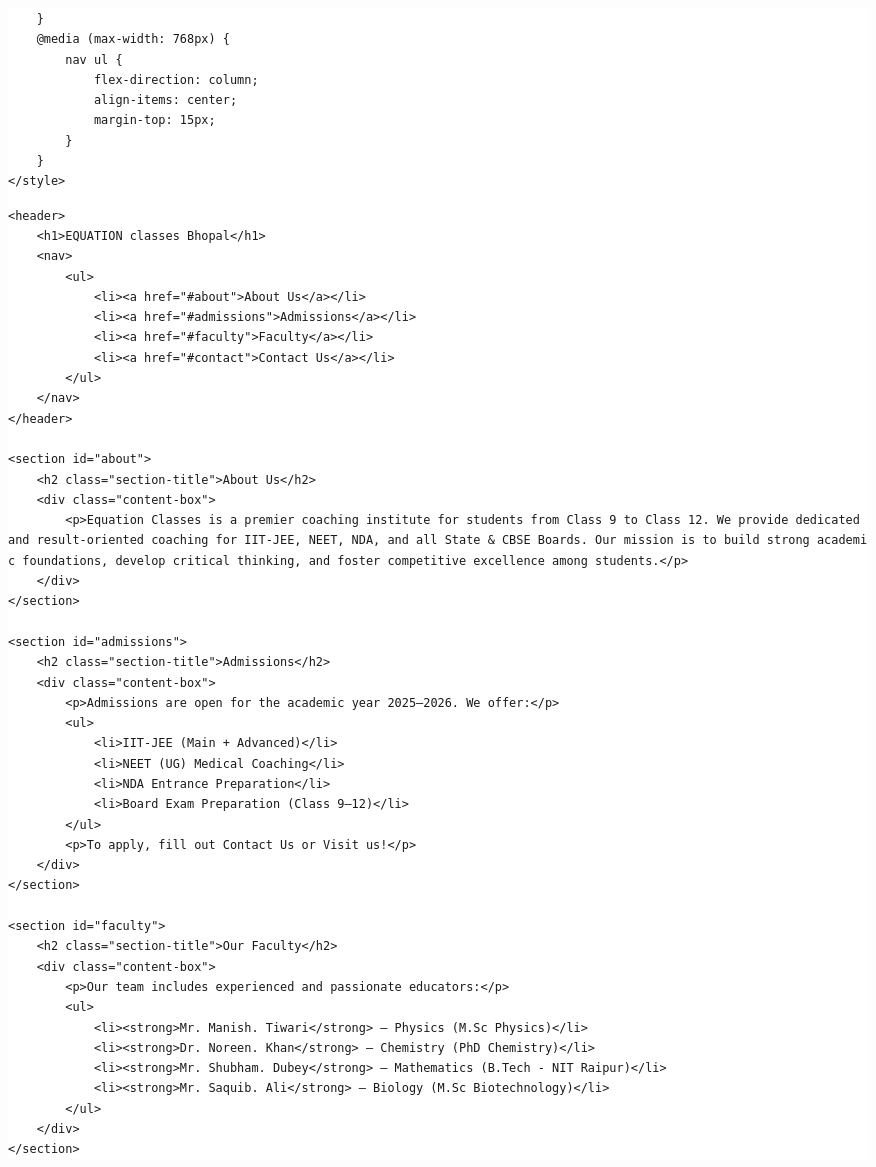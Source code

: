         }
        @media (max-width: 768px) {
            nav ul {
                flex-direction: column;
                align-items: center;
                margin-top: 15px;
            }
        }
    </style>
</head>
<body>

    <header>
        <h1>EQUATION classes Bhopal</h1>
        <nav>
            <ul>
                <li><a href="#about">About Us</a></li>
                <li><a href="#admissions">Admissions</a></li>
                <li><a href="#faculty">Faculty</a></li>
                <li><a href="#contact">Contact Us</a></li>
            </ul>
        </nav>
    </header>

    <section id="about">
        <h2 class="section-title">About Us</h2>
        <div class="content-box">
            <p>Equation Classes is a premier coaching institute for students from Class 9 to Class 12. We provide dedicated and result-oriented coaching for IIT-JEE, NEET, NDA, and all State & CBSE Boards. Our mission is to build strong academic foundations, develop critical thinking, and foster competitive excellence among students.</p>
        </div>
    </section>

    <section id="admissions">
        <h2 class="section-title">Admissions</h2>
        <div class="content-box">
            <p>Admissions are open for the academic year 2025–2026. We offer:</p>
            <ul>
                <li>IIT-JEE (Main + Advanced)</li>
                <li>NEET (UG) Medical Coaching</li>
                <li>NDA Entrance Preparation</li>
                <li>Board Exam Preparation (Class 9–12)</li>
            </ul>
            <p>To apply, fill out Contact Us or Visit us!</p>
        </div>
    </section>

    <section id="faculty">
        <h2 class="section-title">Our Faculty</h2>
        <div class="content-box">
            <p>Our team includes experienced and passionate educators:</p>
            <ul>
                <li><strong>Mr. Manish. Tiwari</strong> – Physics (M.Sc Physics)</li>
                <li><strong>Dr. Noreen. Khan</strong> – Chemistry (PhD Chemistry)</li>
                <li><strong>Mr. Shubham. Dubey</strong> – Mathematics (B.Tech - NIT Raipur)</li>
                <li><strong>Mr. Saquib. Ali</strong> – Biology (M.Sc Biotechnology)</li>
            </ul>
        </div>
    </section>
